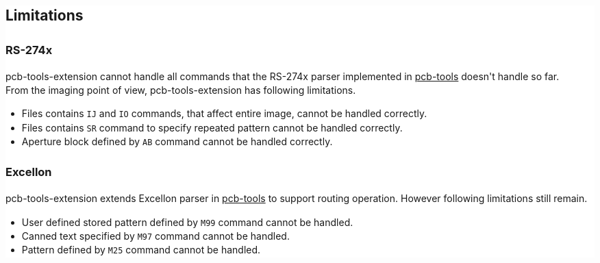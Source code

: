## Limitations

### RS-274x
pcb-tools-extension cannot handle all commands that the RS-274x parser implemented in
[pcb-tools](https://github.com/curtacircuitos/pcb-tools) doesn't handle so far.<br>
From the imaging point of view, pcb-tools-extension has following limitations.

- Files contains ```IJ``` and ```IO``` commands, that affect entire image, cannot be handled correctly.
- Files contains ```SR``` command to specify repeated pattern cannot be handled correctly.
- Aperture block defined by ```AB``` command cannot be handled correctly.

### Excellon
pcb-tools-extension extends Excellon parser in [pcb-tools](https://github.com/curtacircuitos/pcb-tools) to support routing operation. However following limitations still remain.

- User defined stored pattern defined by ```M99``` command cannot be handled.
- Canned text specified by ```M97``` command cannot be handled.
- Pattern defined by ```M25``` command cannot be handled.


